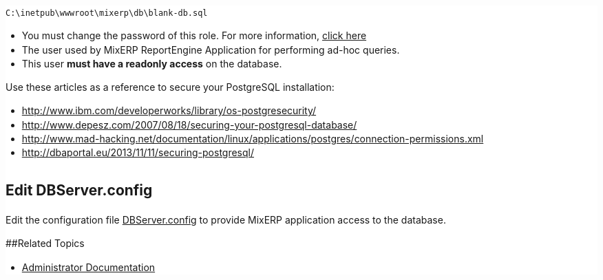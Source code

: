 ```C:\inetpub\wwwroot\mixerp\db\blank-db.sql```
* You must change the password of this role. For more information, [click here](http://www.postgresql.org/docs/9.0/static/sql-alterrole.html)
* The user used by MixERP ReportEngine Application for performing ad-hoc queries.
* This user **must have a readonly access** on the database.

Use these articles as a reference to secure your PostgreSQL installation:
* http://www.ibm.com/developerworks/library/os-postgresecurity/
* http://www.depesz.com/2007/08/18/securing-your-postgresql-database/
* http://www.mad-hacking.net/documentation/linux/applications/postgres/connection-permissions.xml
* http://dbaportal.eu/2013/11/11/securing-postgresql/


## Edit DBServer.config
Edit the configuration file [DBServer.config](../configs/db-server.config.md) to provide MixERP application
access to the database.



##Related Topics
* [Administrator Documentation](../admin.md)
